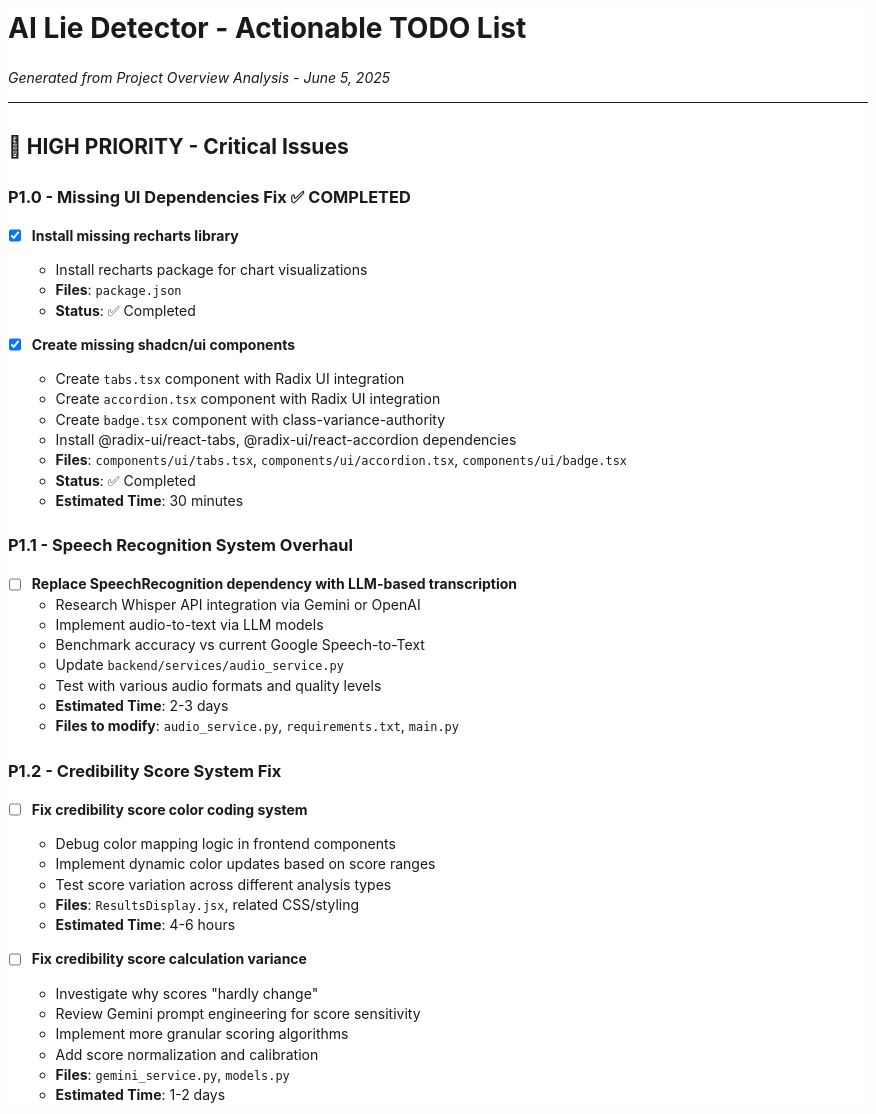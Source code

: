 # AI Lie Detector - Actionable TODO List

*Generated from Project Overview Analysis - June 5, 2025*

---

## 🚨 **HIGH PRIORITY - Critical Issues**

### **P1.0 - Missing UI Dependencies Fix** ✅ **COMPLETED**

- [x] **Install missing recharts library**
  - Install recharts package for chart visualizations
  - **Files**: `package.json`
  - **Status**: ✅ Completed

- [x] **Create missing shadcn/ui components**
  - Create `tabs.tsx` component with Radix UI integration
  - Create `accordion.tsx` component with Radix UI integration  
  - Create `badge.tsx` component with class-variance-authority
  - Install @radix-ui/react-tabs, @radix-ui/react-accordion dependencies
  - **Files**: `components/ui/tabs.tsx`, `components/ui/accordion.tsx`, `components/ui/badge.tsx`
  - **Status**: ✅ Completed
  - **Estimated Time**: 30 minutes

### **P1.1 - Speech Recognition System Overhaul**

- [ ] **Replace SpeechRecognition dependency with LLM-based transcription**
  - Research Whisper API integration via Gemini or OpenAI
  - Implement audio-to-text via LLM models
  - Benchmark accuracy vs current Google Speech-to-Text
  - Update `backend/services/audio_service.py`
  - Test with various audio formats and quality levels
  - **Estimated Time**: 2-3 days
  - **Files to modify**: `audio_service.py`, `requirements.txt`, `main.py`

### **P1.2 - Credibility Score System Fix**

- [ ] **Fix credibility score color coding system**
  - Debug color mapping logic in frontend components
  - Implement dynamic color updates based on score ranges
  - Test score variation across different analysis types
  - **Files**: `ResultsDisplay.jsx`, related CSS/styling
  - **Estimated Time**: 4-6 hours

- [ ] **Fix credibility score calculation variance**
  - Investigate why scores "hardly change"
  - Review Gemini prompt engineering for score sensitivity
  - Implement more granular scoring algorithms
  - Add score normalization and calibration
  - **Files**: `gemini_service.py`, `models.py`
  - **Estimated Time**: 1-2 days
